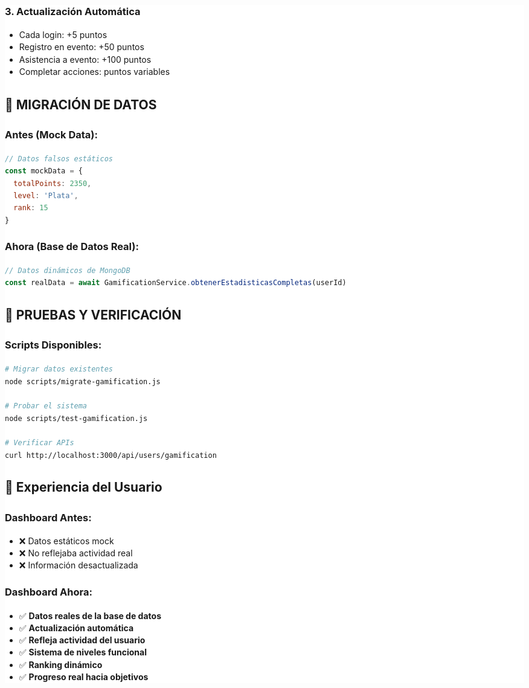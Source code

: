 ### 3. **Actualización Automática**
- Cada login: +5 puntos
- Registro en evento: +50 puntos
- Asistencia a evento: +100 puntos
- Completar acciones: puntos variables

## 🔄 **MIGRACIÓN DE DATOS**

### Antes (Mock Data):
```javascript
// Datos falsos estáticos
const mockData = {
  totalPoints: 2350,
  level: 'Plata',
  rank: 15
}
```

### Ahora (Base de Datos Real):
```javascript
// Datos dinámicos de MongoDB
const realData = await GamificationService.obtenerEstadisticasCompletas(userId)
```

## 🧪 **PRUEBAS Y VERIFICACIÓN**

### Scripts Disponibles:
```bash
# Migrar datos existentes
node scripts/migrate-gamification.js

# Probar el sistema
node scripts/test-gamification.js

# Verificar APIs
curl http://localhost:3000/api/users/gamification
```

## 📱 **Experiencia del Usuario**

### Dashboard Antes:
- ❌ Datos estáticos mock
- ❌ No reflejaba actividad real
- ❌ Información desactualizada

### Dashboard Ahora:
- ✅ **Datos reales de la base de datos**
- ✅ **Actualización automática**
- ✅ **Refleja actividad del usuario**
- ✅ **Sistema de niveles funcional**
- ✅ **Ranking dinámico**
- ✅ **Progreso real hacia objetivos**

